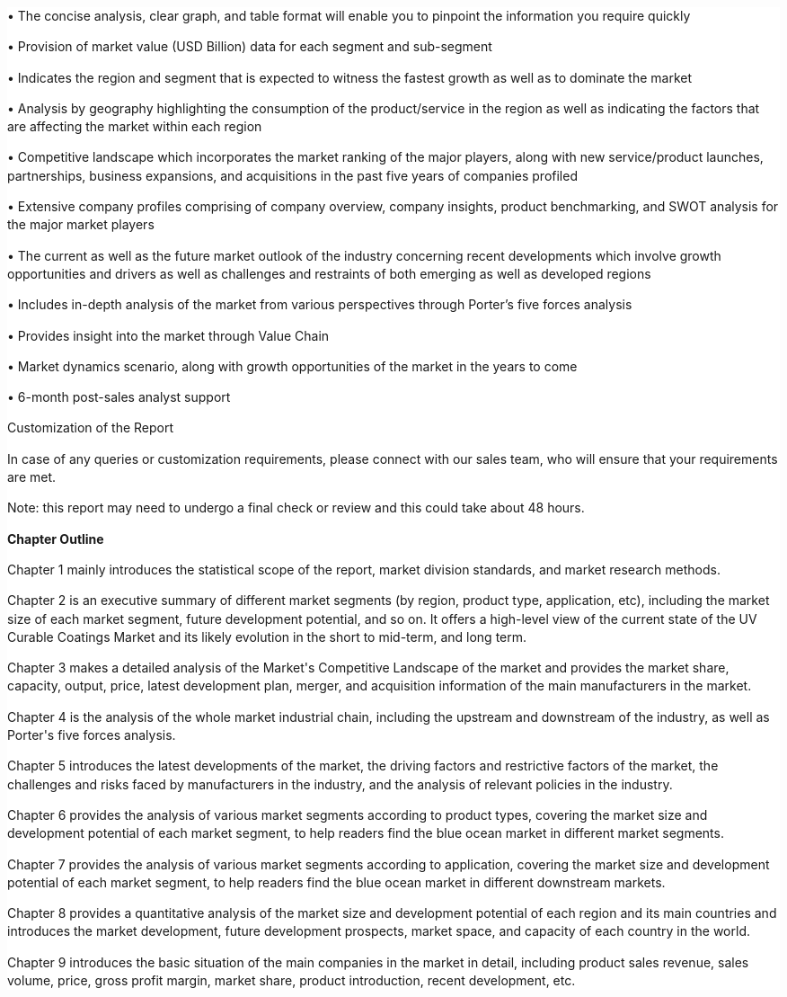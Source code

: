• The concise analysis, clear graph, and table format will enable you to pinpoint the information you require quickly</p><p>
• Provision of market value (USD Billion) data for each segment and sub-segment</p><p>
• Indicates the region and segment that is expected to witness the fastest growth as well as to dominate the market</p><p>
• Analysis by geography highlighting the consumption of the product/service in the region as well as indicating the factors that are affecting the market within each region</p><p>
• Competitive landscape which incorporates the market ranking of the major players, along with new service/product launches, partnerships, business expansions, and acquisitions in the past five years of companies profiled</p><p>
• Extensive company profiles comprising of company overview, company insights, product benchmarking, and SWOT analysis for the major market players</p><p>
• The current as well as the future market outlook of the industry concerning recent developments which involve growth opportunities and drivers as well as challenges and restraints of both emerging as well as developed regions</p><p>
• Includes in-depth analysis of the market from various perspectives through Porter’s five forces analysis</p><p>
• Provides insight into the market through Value Chain</p><p>
• Market dynamics scenario, along with growth opportunities of the market in the years to come</p><p>
• 6-month post-sales analyst support</p><p>
Customization of the Report</p><p>
In case of any queries or customization requirements, please connect with our sales team, who will ensure that your requirements are met.</p><p>
Note: this report may need to undergo a final check or review and this could take about 48 hours.</p><p>
</p><p>
<strong>Chapter Outline</strong></p><p>
Chapter 1 mainly introduces the statistical scope of the report, market division standards, and market research methods.</p><p>
</p><p>
Chapter 2 is an executive summary of different market segments (by region, product type, application, etc), including the market size of each market segment, future development potential, and so on. It offers a high-level view of the current state of the UV Curable Coatings Market and its likely evolution in the short to mid-term, and long term.</p><p>
</p><p>
Chapter 3 makes a detailed analysis of the Market's Competitive Landscape of the market and provides the market share, capacity, output, price, latest development plan, merger, and acquisition information of the main manufacturers in the market.</p><p>
</p><p>
Chapter 4 is the analysis of the whole market industrial chain, including the upstream and downstream of the industry, as well as Porter's five forces analysis.</p><p>
</p><p>
Chapter 5 introduces the latest developments of the market, the driving factors and restrictive factors of the market, the challenges and risks faced by manufacturers in the industry, and the analysis of relevant policies in the industry.</p><p>
</p><p>
Chapter 6 provides the analysis of various market segments according to product types, covering the market size and development potential of each market segment, to help readers find the blue ocean market in different market segments.</p><p>
</p><p>
Chapter 7 provides the analysis of various market segments according to application, covering the market size and development potential of each market segment, to help readers find the blue ocean market in different downstream markets.</p><p>
</p><p>
Chapter 8 provides a quantitative analysis of the market size and development potential of each region and its main countries and introduces the market development, future development prospects, market space, and capacity of each country in the world.</p><p>
</p><p>
Chapter 9 introduces the basic situation of the main companies in the market in detail, including product sales revenue, sales volume, price, gross profit margin, market share, product introduction, recent development, etc.</p><p>
</p><p>